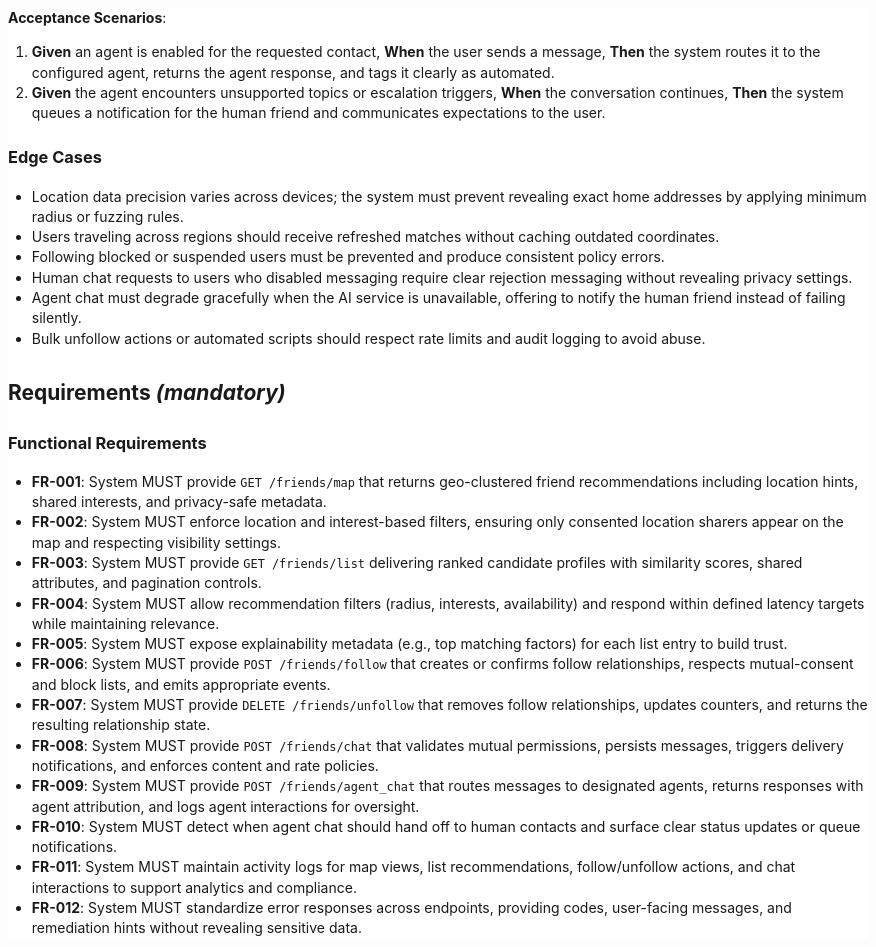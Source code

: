 **Acceptance Scenarios**:

1. **Given** an agent is enabled for the requested contact, **When** the user sends a message, **Then** the system routes it to the configured agent, returns the agent response, and tags it clearly as automated.
2. **Given** the agent encounters unsupported topics or escalation triggers, **When** the conversation continues, **Then** the system queues a notification for the human friend and communicates expectations to the user.

### Edge Cases

- Location data precision varies across devices; the system must prevent revealing exact home addresses by applying minimum radius or fuzzing rules.
- Users traveling across regions should receive refreshed matches without caching outdated coordinates.
- Following blocked or suspended users must be prevented and produce consistent policy errors.
- Human chat requests to users who disabled messaging require clear rejection messaging without revealing privacy settings.
- Agent chat must degrade gracefully when the AI service is unavailable, offering to notify the human friend instead of failing silently.
- Bulk unfollow actions or automated scripts should respect rate limits and audit logging to avoid abuse.

## Requirements *(mandatory)*

### Functional Requirements

- **FR-001**: System MUST provide `GET /friends/map` that returns geo-clustered friend recommendations including location hints, shared interests, and privacy-safe metadata.
- **FR-002**: System MUST enforce location and interest-based filters, ensuring only consented location sharers appear on the map and respecting visibility settings.
- **FR-003**: System MUST provide `GET /friends/list` delivering ranked candidate profiles with similarity scores, shared attributes, and pagination controls.
- **FR-004**: System MUST allow recommendation filters (radius, interests, availability) and respond within defined latency targets while maintaining relevance.
- **FR-005**: System MUST expose explainability metadata (e.g., top matching factors) for each list entry to build trust.
- **FR-006**: System MUST provide `POST /friends/follow` that creates or confirms follow relationships, respects mutual-consent and block lists, and emits appropriate events.
- **FR-007**: System MUST provide `DELETE /friends/unfollow` that removes follow relationships, updates counters, and returns the resulting relationship state.
- **FR-008**: System MUST provide `POST /friends/chat` that validates mutual permissions, persists messages, triggers delivery notifications, and enforces content and rate policies.
- **FR-009**: System MUST provide `POST /friends/agent_chat` that routes messages to designated agents, returns responses with agent attribution, and logs agent interactions for oversight.
- **FR-010**: System MUST detect when agent chat should hand off to human contacts and surface clear status updates or queue notifications.
- **FR-011**: System MUST maintain activity logs for map views, list recommendations, follow/unfollow actions, and chat interactions to support analytics and compliance.
- **FR-012**: System MUST standardize error responses across endpoints, providing codes, user-facing messages, and remediation hints without revealing sensitive data.
